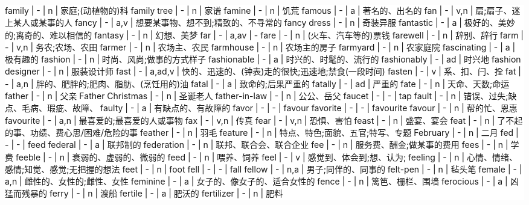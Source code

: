family              | -      | n             | 家庭;(动植物的)科
family tree         | -      | n             | 家谱
famine              | -      | n             | 饥荒
famous              | -      | a             | 著名的、出名的
fan                 | -      | v,n           | 扇;扇子、迷上某人或某事的人
fancy               | -      | a,v           | 想要某事物、想不到;精致的、不寻常的
fancy dress         | -      | n             | 奇装异服
fantastic           | -      | a             | 极好的、美妙的;离奇的、难以相信的
fantasy             | -      | n             | 幻想、美梦
far                 | -      | a,av          | -
fare                | -      | n             | (火车、汽车等的)票钱
farewell            | -      | n             | 辞别、辞行
farm                | -      | v,n           | 务农;农场、农田
farmer              | -      | n             | 农场主、农民
farmhouse           | -      | n             | 农场主的房子
farmyard            | -      | n             | 农家庭院
fascinating         | -      | a             | 极有趣的
fashion             | -      | n             | 时尚、风尚;做事的方式样子
fashionable         | -      | a             | 时兴的、时髦的、流行的
fashionably         | -      | ad            | 时兴地
fashion designer    | -      | n             | 服装设计师
fast                | -      | a,ad,v        | 快的、迅速的、(钟表)走的很快;迅速地;禁食(一段时间)
fasten              | -      | v             | 系、扣、闩、拴
fat                 | -      | a,n           | 胖的、肥胖的;肥肉、脂肪、(烹饪用的)油
fatal               | -      | a             | 致命的;后果严重的
fatally             | -      | ad            | 严重的
fate                | -      | n             | 天命、天数;命运
father              | -      | n             | 父亲
Father Christmas    | -      | n             | 圣诞老人
father-in-law       | -      | n             | 公公、岳父
faucet              | -      | -             | tap
fault               | -      | n             | 错误、过失;缺点、毛病、瑕疵、故障、
faulty              | -      | a             | 有缺点的、有故障的
favor               | -      | -             | favour
favorite            | -      | -             | favourite
favour              | -      | n             | 帮的忙、恩惠
favourite           | -      | a,n           | 最喜爱的;最喜爱的人或事物
fax                 | -      | v,n           | 传真
fear                | -      | v,n           | 恐惧、害怕
feast               | -      | n             | 盛宴、宴会
feat                | -      | n             | 了不起的事、功绩、费心思/困难/危险的事
feather             | -      | n             | 羽毛
feature             | -      | n             | 特点、特色;面貌、五官;特写、专题
February            | -      | n             | 二月
fed                 | -      | -             | feed
federal             | -      | a             | 联邦制的
federation          | -      | n             | 联邦、联合会、联合企业
fee                 | -      | n             | 服务费、酬金;做某事的费用
fees                | -      | n             | 学费
feeble              | -      | n             | 衰弱的、虚弱的、微弱的
feed                | -      | n             | 喂养、饲养
feel                | -      | v             | 感觉到、体会到;想、认为;
feeling             | -      | n             | 心情、情绪、感情;知觉、感觉;无把握的想法
feet                | -      | n             | foot
fell                | -      | -             | fall
fellow              | -      | n,a           | 男子;同伴的、同事的
felt-pen            | -      | n             | 毡头笔
female              | -      | a,n           | 雌性的、女性的;雌性、女性
feminine            | -      | a             | 女子的、像女子的、适合女性的
fence               | -      | n             | 篱笆、栅栏、围墙
ferocious           | -      | a             | 凶猛而残暴的
ferry               | -      | n             | 渡船
fertile             | -      | a             | 肥沃的
fertilizer          | -      | n             | 肥料